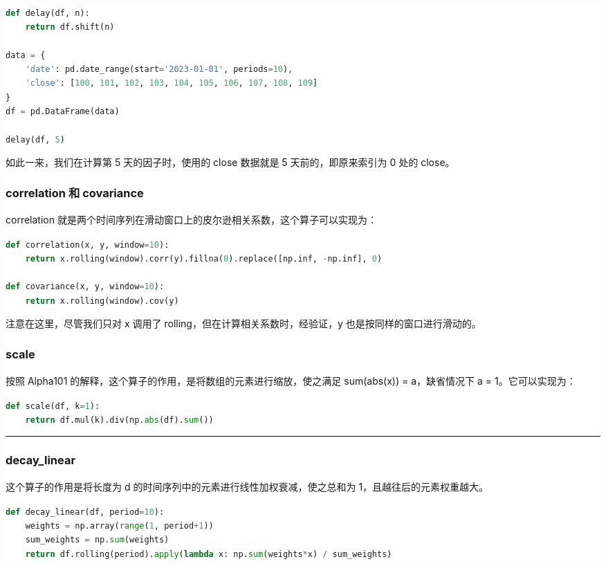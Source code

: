 ```python
def delay(df, n):
    return df.shift(n)

data = {
    'date': pd.date_range(start='2023-01-01', periods=10),
    'close': [100, 101, 102, 103, 104, 105, 106, 107, 108, 109]
}
df = pd.DataFrame(data)

delay(df, 5)
```


如此一来，我们在计算第 5 天的因子时，使用的 close 数据就是 5 天前的，即原来索引为 0 处的 close。

### correlation 和 covariance

correlation 就是两个时间序列在滑动窗口上的皮尔逊相关系数，这个算子可以实现为：



```python
def correlation(x, y, window=10):
    return x.rolling(window).corr(y).fillna(0).replace([np.inf, -np.inf], 0)

def covariance(x, y, window=10):
    return x.rolling(window).cov(y)
```

注意在这里，尽管我们只对 x 调用了 rolling，但在计算相关系数时，经验证，y 也是按同样的窗口进行滑动的。



### scale

按照 Alpha101 的解释，这个算子的作用，是将数组的元素进行缩放，使之满足 sum(abs(x)) = a，缺省情况下 a = 1。它可以实现为：



```python
def scale(df, k=1):
    return df.mul(k).div(np.abs(df).sum())
```

---

### decay_linear

这个算子的作用是将长度为 d 的时间序列中的元素进行线性加权衰减，使之总和为 1，且越往后的元素权重越大。



```python
def decay_linear(df, period=10):
    weights = np.array(range(1, period+1))
    sum_weights = np.sum(weights)
    return df.rolling(period).apply(lambda x: np.sum(weights*x) / sum_weights)
```
